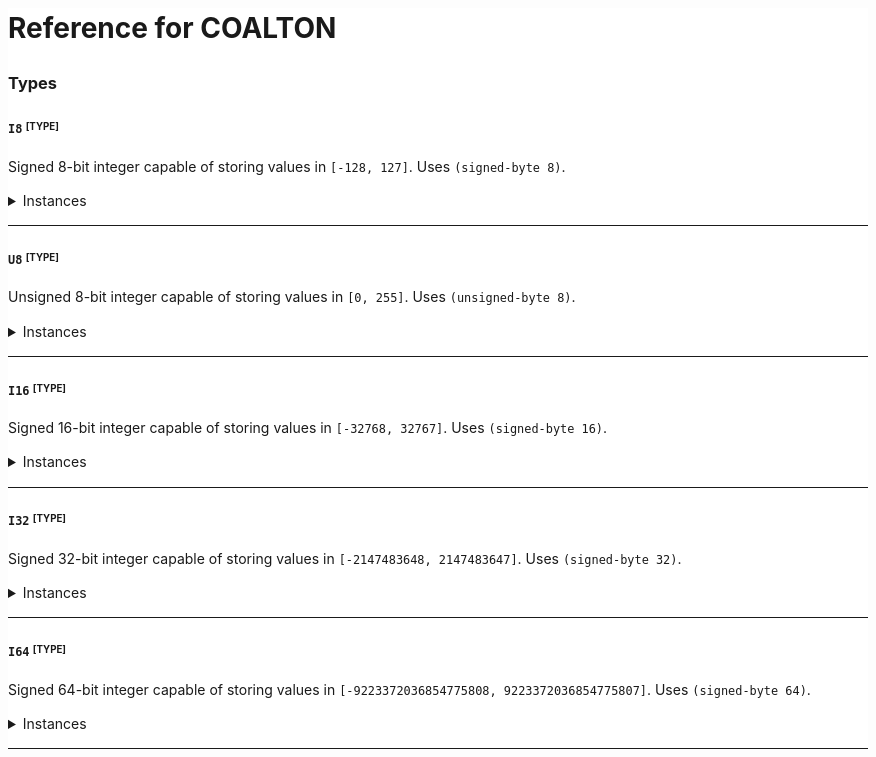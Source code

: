 # Reference for COALTON

### Types

#### <code>I8</code> <sup><sub>[TYPE]</sub></sup><a name="i8-type"></a>

Signed 8-bit integer capable of storing values in `[-128, 127]`. Uses `(signed-byte 8)`.


<details><summary>Instances</summary></details>


***

#### <code>U8</code> <sup><sub>[TYPE]</sub></sup><a name="u8-type"></a>

Unsigned 8-bit integer capable of storing values in `[0, 255]`. Uses `(unsigned-byte 8)`.


<details><summary>Instances</summary></details>


***

#### <code>I16</code> <sup><sub>[TYPE]</sub></sup><a name="i16-type"></a>

Signed 16-bit integer capable of storing values in `[-32768, 32767]`. Uses `(signed-byte 16)`.


<details><summary>Instances</summary></details>


***

#### <code>I32</code> <sup><sub>[TYPE]</sub></sup><a name="i32-type"></a>

Signed 32-bit integer capable of storing values in `[-2147483648, 2147483647]`. Uses `(signed-byte 32)`.


<details><summary>Instances</summary></details>


***

#### <code>I64</code> <sup><sub>[TYPE]</sub></sup><a name="i64-type"></a>

Signed 64-bit integer capable of storing values in `[-9223372036854775808, 9223372036854775807]`. Uses `(signed-byte 64)`.


<details><summary>Instances</summary></details>


***
